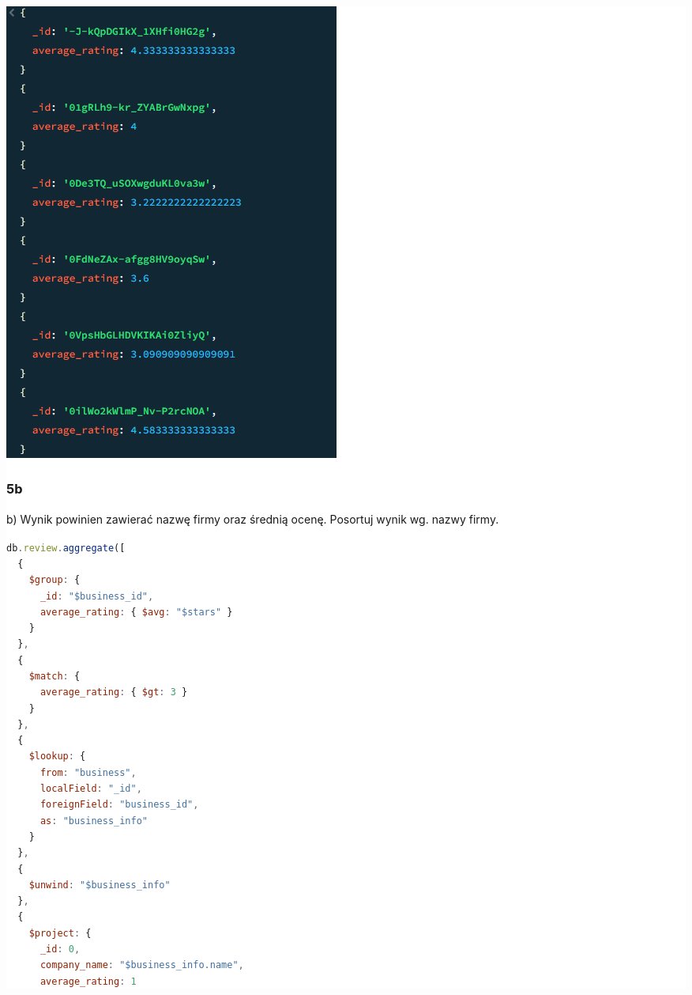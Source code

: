 ![alt text](img/1_5a.png)

<div style="page-break-after: always"></div>

### 5b
b) Wynik powinien zawierać nazwę firmy oraz średnią ocenę. Posortuj wynik wg. nazwy firmy.
```js
db.review.aggregate([
  {
    $group: {
      _id: "$business_id",
      average_rating: { $avg: "$stars" }
    }
  },
  {
    $match: {
      average_rating: { $gt: 3 }
    }
  },
  {
    $lookup: {
      from: "business",
      localField: "_id",
      foreignField: "business_id",
      as: "business_info"
    }
  },
  {
    $unwind: "$business_info" 
  },
  {
    $project: {
      _id: 0,
      company_name: "$business_info.name", 
      average_rating: 1
```